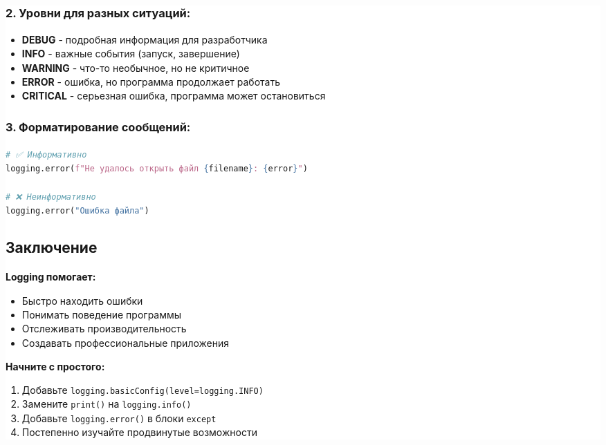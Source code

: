 ### 2. Уровни для разных ситуаций:

- **DEBUG** - подробная информация для разработчика
- **INFO** - важные события (запуск, завершение)
- **WARNING** - что-то необычное, но не критичное
- **ERROR** - ошибка, но программа продолжает работать
- **CRITICAL** - серьезная ошибка, программа может остановиться

### 3. Форматирование сообщений:

```python
# ✅ Информативно
logging.error(f"Не удалось открыть файл {filename}: {error}")

# ❌ Неинформативно  
logging.error("Ошибка файла")
```

## Заключение

**Logging помогает:**

- Быстро находить ошибки
- Понимать поведение программы
- Отслеживать производительность
- Создавать профессиональные приложения

**Начните с простого:**

1. Добавьте `logging.basicConfig(level=logging.INFO)`
2. Замените `print()` на `logging.info()`
3. Добавьте `logging.error()` в блоки `except`
4. Постепенно изучайте продвинутые возможности
